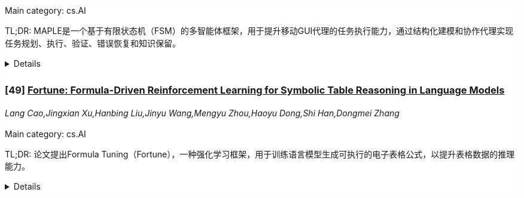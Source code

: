 Main category: cs.AI

TL;DR: MAPLE是一个基于有限状态机（FSM）的多智能体框架，用于提升移动GUI代理的任务执行能力，通过结构化建模和协作代理实现任务规划、执行、验证、错误恢复和知识保留。


<details><summary>Details</summary></details>


### [49] [Fortune: Formula-Driven Reinforcement Learning for Symbolic Table Reasoning in Language Models](https://arxiv.org/abs/2505.23667)
*Lang Cao,Jingxian Xu,Hanbing Liu,Jinyu Wang,Mengyu Zhou,Haoyu Dong,Shi Han,Dongmei Zhang*

Main category: cs.AI

TL;DR: 论文提出Formula Tuning（Fortune），一种强化学习框架，用于训练语言模型生成可执行的电子表格公式，以提升表格数据的推理能力。


<details>
  <summary>Details</summary>
